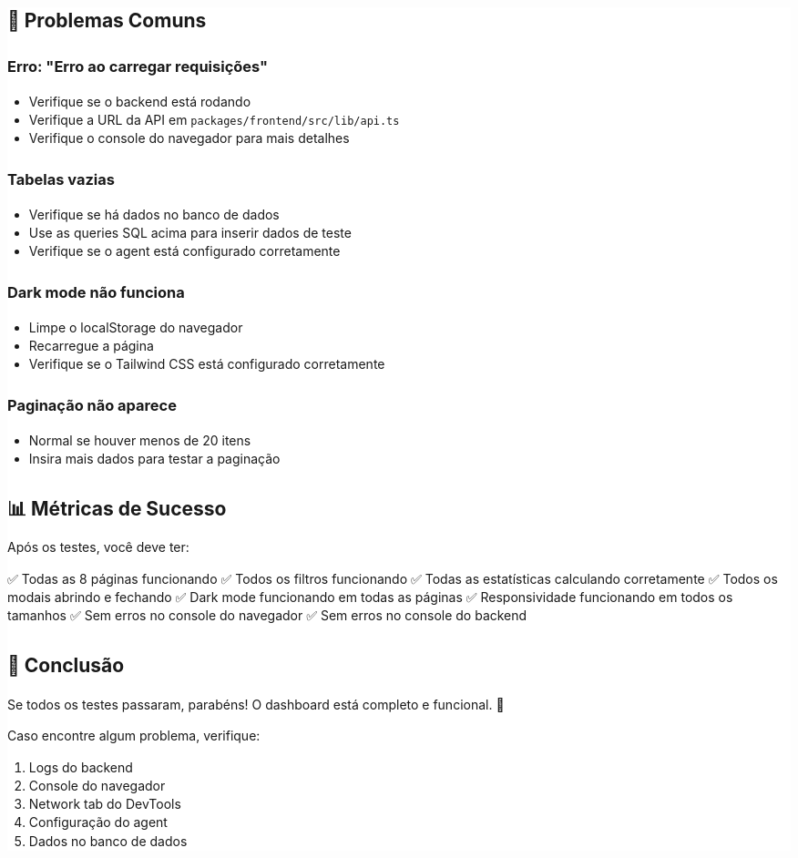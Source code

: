 ## 🐛 Problemas Comuns

### Erro: "Erro ao carregar requisições"
- Verifique se o backend está rodando
- Verifique a URL da API em `packages/frontend/src/lib/api.ts`
- Verifique o console do navegador para mais detalhes

### Tabelas vazias
- Verifique se há dados no banco de dados
- Use as queries SQL acima para inserir dados de teste
- Verifique se o agent está configurado corretamente

### Dark mode não funciona
- Limpe o localStorage do navegador
- Recarregue a página
- Verifique se o Tailwind CSS está configurado corretamente

### Paginação não aparece
- Normal se houver menos de 20 itens
- Insira mais dados para testar a paginação

## 📊 Métricas de Sucesso

Após os testes, você deve ter:

✅ Todas as 8 páginas funcionando
✅ Todos os filtros funcionando
✅ Todas as estatísticas calculando corretamente
✅ Todos os modais abrindo e fechando
✅ Dark mode funcionando em todas as páginas
✅ Responsividade funcionando em todos os tamanhos
✅ Sem erros no console do navegador
✅ Sem erros no console do backend

## 🎉 Conclusão

Se todos os testes passaram, parabéns! O dashboard está completo e funcional. 🚀

Caso encontre algum problema, verifique:
1. Logs do backend
2. Console do navegador
3. Network tab do DevTools
4. Configuração do agent
5. Dados no banco de dados

